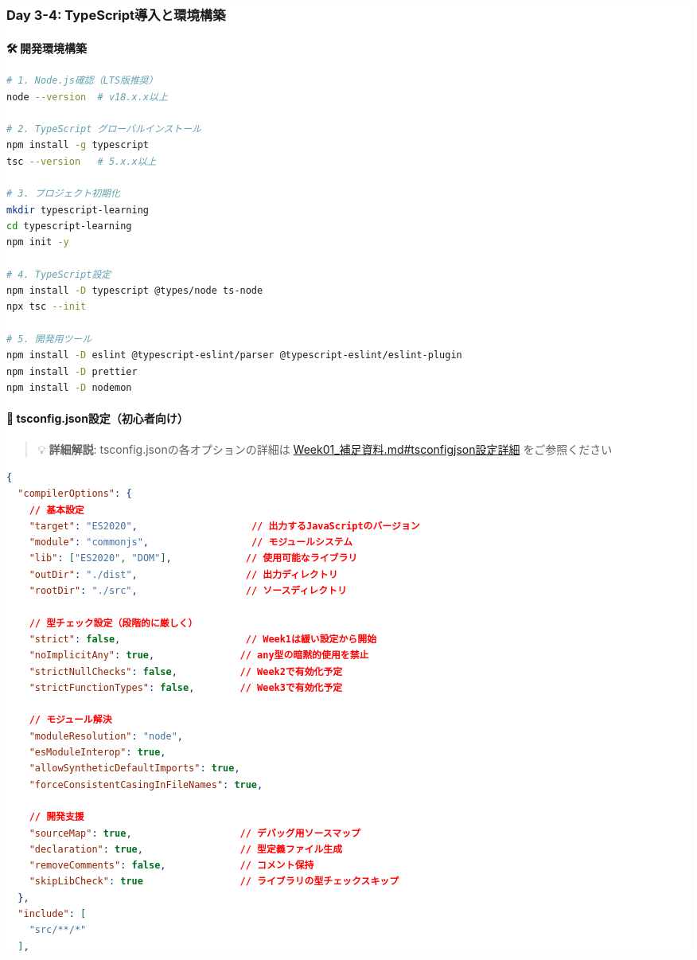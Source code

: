 ```javascript
```

### Day 3-4: TypeScript導入と環境構築

#### 🛠️ 開発環境構築

```bash
# 1. Node.js確認（LTS版推奨）
node --version  # v18.x.x以上

# 2. TypeScript グローバルインストール
npm install -g typescript
tsc --version   # 5.x.x以上

# 3. プロジェクト初期化
mkdir typescript-learning
cd typescript-learning
npm init -y

# 4. TypeScript設定
npm install -D typescript @types/node ts-node
npx tsc --init

# 5. 開発用ツール
npm install -D eslint @typescript-eslint/parser @typescript-eslint/eslint-plugin
npm install -D prettier
npm install -D nodemon
```

#### 📝 tsconfig.json設定（初心者向け）

> 💡 **詳細解説**: tsconfig.jsonの各オプションの詳細は [Week01_補足資料.md#tsconfigjson設定詳細](./Week01_補足資料.md#tsconfigjson設定詳細) をご参照ください

```json
{
  "compilerOptions": {
    // 基本設定
    "target": "ES2020",                    // 出力するJavaScriptのバージョン
    "module": "commonjs",                  // モジュールシステム
    "lib": ["ES2020", "DOM"],             // 使用可能なライブラリ
    "outDir": "./dist",                   // 出力ディレクトリ
    "rootDir": "./src",                   // ソースディレクトリ
    
    // 型チェック設定（段階的に厳しく）
    "strict": false,                      // Week1は緩い設定から開始
    "noImplicitAny": true,               // any型の暗黙的使用を禁止
    "strictNullChecks": false,           // Week2で有効化予定
    "strictFunctionTypes": false,        // Week3で有効化予定
    
    // モジュール解決
    "moduleResolution": "node",
    "esModuleInterop": true,
    "allowSyntheticDefaultImports": true,
    "forceConsistentCasingInFileNames": true,
    
    // 開発支援
    "sourceMap": true,                   // デバッグ用ソースマップ
    "declaration": true,                 // 型定義ファイル生成
    "removeComments": false,             // コメント保持
    "skipLibCheck": true                 // ライブラリの型チェックスキップ
  },
  "include": [
    "src/**/*"
  ],
```